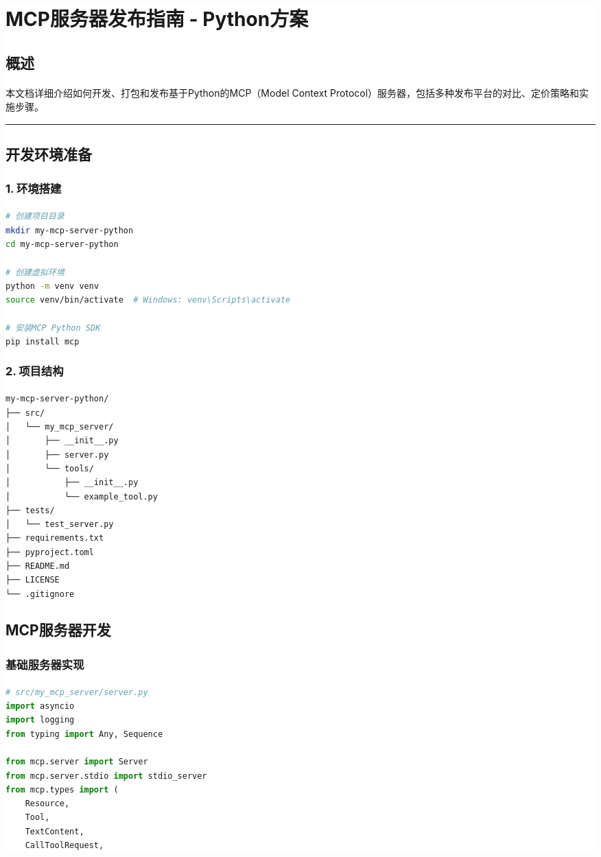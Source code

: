 # MCP服务器发布指南 - Python方案

## 概述

本文档详细介绍如何开发、打包和发布基于Python的MCP（Model Context Protocol）服务器，包括多种发布平台的对比、定价策略和实施步骤。

---

## 开发环境准备

### 1. 环境搭建

```bash
# 创建项目目录
mkdir my-mcp-server-python
cd my-mcp-server-python

# 创建虚拟环境
python -m venv venv
source venv/bin/activate  # Windows: venv\Scripts\activate

# 安装MCP Python SDK
pip install mcp
```

### 2. 项目结构

```
my-mcp-server-python/
├── src/
│   └── my_mcp_server/
│       ├── __init__.py
│       ├── server.py
│       └── tools/
│           ├── __init__.py
│           └── example_tool.py
├── tests/
│   └── test_server.py
├── requirements.txt
├── pyproject.toml
├── README.md
├── LICENSE
└── .gitignore
```

## MCP服务器开发

### 基础服务器实现

```python
# src/my_mcp_server/server.py
import asyncio
import logging
from typing import Any, Sequence

from mcp.server import Server
from mcp.server.stdio import stdio_server
from mcp.types import (
    Resource, 
    Tool, 
    TextContent,
    CallToolRequest,
```
